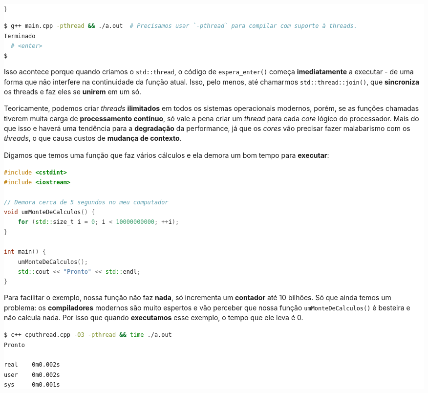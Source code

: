 ```cpp
}
```

```bash
$ g++ main.cpp -pthread && ./a.out  # Precisamos usar `-pthread` para compilar com suporte à threads.
Terminado
  # <enter>
$
```

Isso acontece porque quando criamos o `std::thread`, o código de
`espera_enter()` começa **imediatamente** a executar - de uma forma que não
interfere na continuidade da função atual. Isso, pelo menos, até chamarmos
`std::thread::join()`, que **sincroniza** os threads e faz eles se **unirem**
em um só.

Teoricamente, podemos criar *threads* **ilimitados** em todos os sistemas
operacionais modernos, porém, se as funções chamadas tiverem muita carga de
**processamento contínuo**, só vale a pena criar um *thread* para cada *core*
lógico do processador. Mais do que isso e haverá uma tendência para a
**degradação** da performance, já que os *cores* vão precisar fazer malabarismo
com os *threads*, o que causa custos de **mudança de contexto**.

Digamos que temos uma função que faz vários cálculos e ela demora um bom tempo
para **executar**:

```cpp
#include <cstdint>
#include <iostream>

// Demora cerca de 5 segundos no meu computador
void umMonteDeCalculos() {
    for (std::size_t i = 0; i < 10000000000; ++i);
}

int main() {
    umMonteDeCalculos();
    std::cout << "Pronto" << std::endl;
}
```

Para facilitar o exemplo, nossa função não faz **nada**, só incrementa um
**contador** até 10 bilhões. Só que ainda temos um problema: os
**compiladores** modernos são muito espertos e vão perceber que nossa função
`umMonteDeCalculos()` é besteira e não calcula nada. Por isso que quando
**executamos** esse exemplo, o tempo que ele leva é 0.

```bash
$ c++ cputhread.cpp -O3 -pthread && time ./a.out
Pronto

real    0m0.002s
user    0m0.002s
sys     0m0.001s
```
